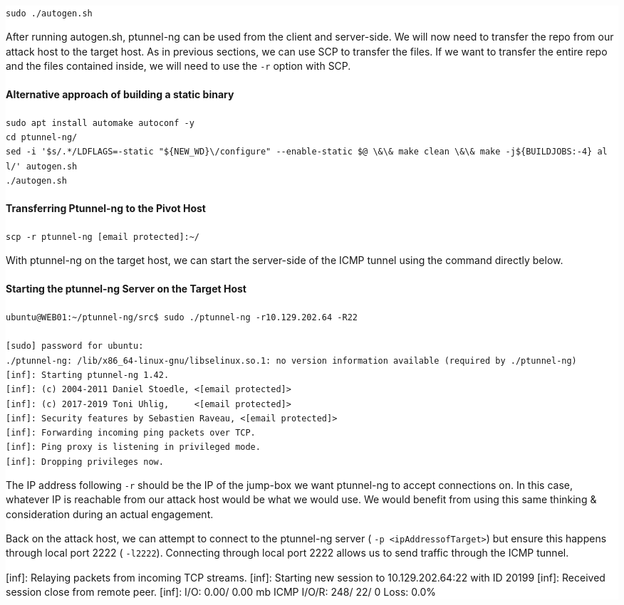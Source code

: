 ```shell
sudo ./autogen.sh

```

After running autogen.sh, ptunnel-ng can be used from the client and server-side. We will now need to transfer the repo from our attack host to the target host. As in previous sections, we can use SCP to transfer the files. If we want to transfer the entire repo and the files contained inside, we will need to use the `-r` option with SCP.

#### Alternative approach of building a static binary

```shell
sudo apt install automake autoconf -y
cd ptunnel-ng/
sed -i '$s/.*/LDFLAGS=-static "${NEW_WD}\/configure" --enable-static $@ \&\& make clean \&\& make -j${BUILDJOBS:-4} all/' autogen.sh
./autogen.sh

```

#### Transferring Ptunnel-ng to the Pivot Host

```shell
scp -r ptunnel-ng [email protected]:~/

```

With ptunnel-ng on the target host, we can start the server-side of the ICMP tunnel using the command directly below.

#### Starting the ptunnel-ng Server on the Target Host

```shell
ubuntu@WEB01:~/ptunnel-ng/src$ sudo ./ptunnel-ng -r10.129.202.64 -R22

[sudo] password for ubuntu:
./ptunnel-ng: /lib/x86_64-linux-gnu/libselinux.so.1: no version information available (required by ./ptunnel-ng)
[inf]: Starting ptunnel-ng 1.42.
[inf]: (c) 2004-2011 Daniel Stoedle, <[email protected]>
[inf]: (c) 2017-2019 Toni Uhlig,     <[email protected]>
[inf]: Security features by Sebastien Raveau, <[email protected]>
[inf]: Forwarding incoming ping packets over TCP.
[inf]: Ping proxy is listening in privileged mode.
[inf]: Dropping privileges now.

```

The IP address following `-r` should be the IP of the jump-box we want ptunnel-ng to accept connections on. In this case, whatever IP is reachable from our attack host would be what we would use. We would benefit from using this same thinking & consideration during an actual engagement.

Back on the attack host, we can attempt to connect to the ptunnel-ng server ( `-p <ipAddressofTarget>`) but ensure this happens through local port 2222 ( `-l2222`). Connecting through local port 2222 allows us to send traffic through the ICMP tunnel.


[inf]: Relaying packets from incoming TCP streams.
[inf]: Starting new session to 10.129.202.64:22 with ID 20199
[inf]: Received session close from remote peer.
[inf]: I/O:   0.00/  0.00 mb ICMP I/O/R:      248/      22/       0 Loss:  0.0%